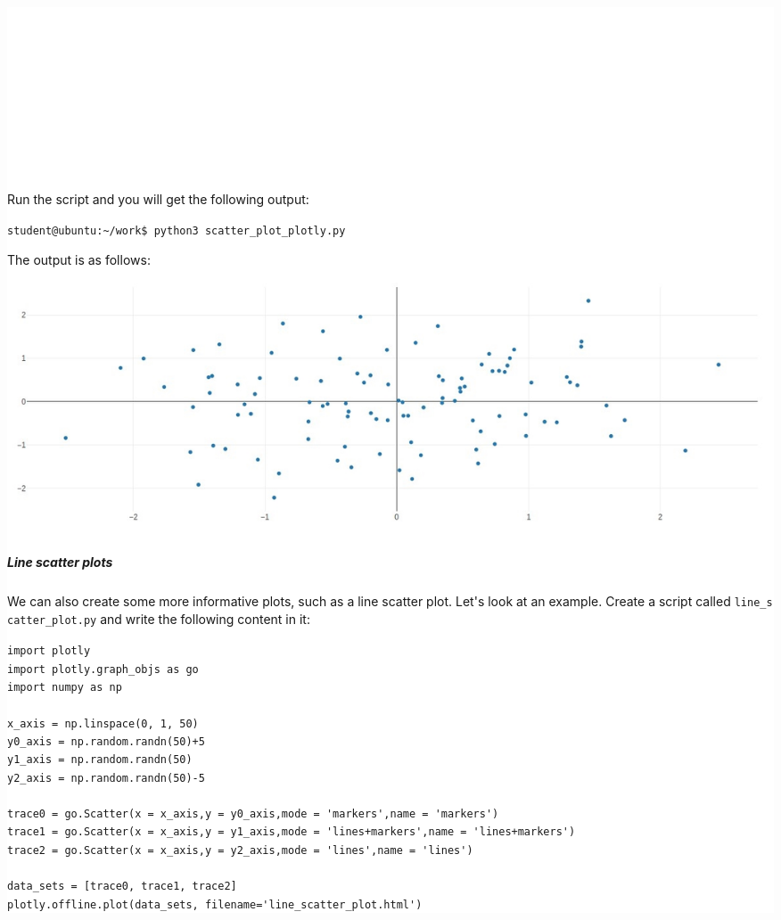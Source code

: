  

 

 

 

 

 

Run the script and you will get the following output:


```
student@ubuntu:~/work$ python3 scatter_plot_plotly.py
```

The output is as follows:


![](./images/0df3464b-e199-48b3-9736-ae9808c2bec2.jpg)



##### Line scatter plots



We can also create some more informative plots, such as a line scatter
plot. Let\'s look at an example. Create a script
called `line_scatter_plot.py` and write the
following content in it:


```
import plotly
import plotly.graph_objs as go
import numpy as np

x_axis = np.linspace(0, 1, 50)
y0_axis = np.random.randn(50)+5
y1_axis = np.random.randn(50)
y2_axis = np.random.randn(50)-5

trace0 = go.Scatter(x = x_axis,y = y0_axis,mode = 'markers',name = 'markers')
trace1 = go.Scatter(x = x_axis,y = y1_axis,mode = 'lines+markers',name = 'lines+markers')
trace2 = go.Scatter(x = x_axis,y = y2_axis,mode = 'lines',name = 'lines')

data_sets = [trace0, trace1, trace2]
plotly.offline.plot(data_sets, filename='line_scatter_plot.html')
```
